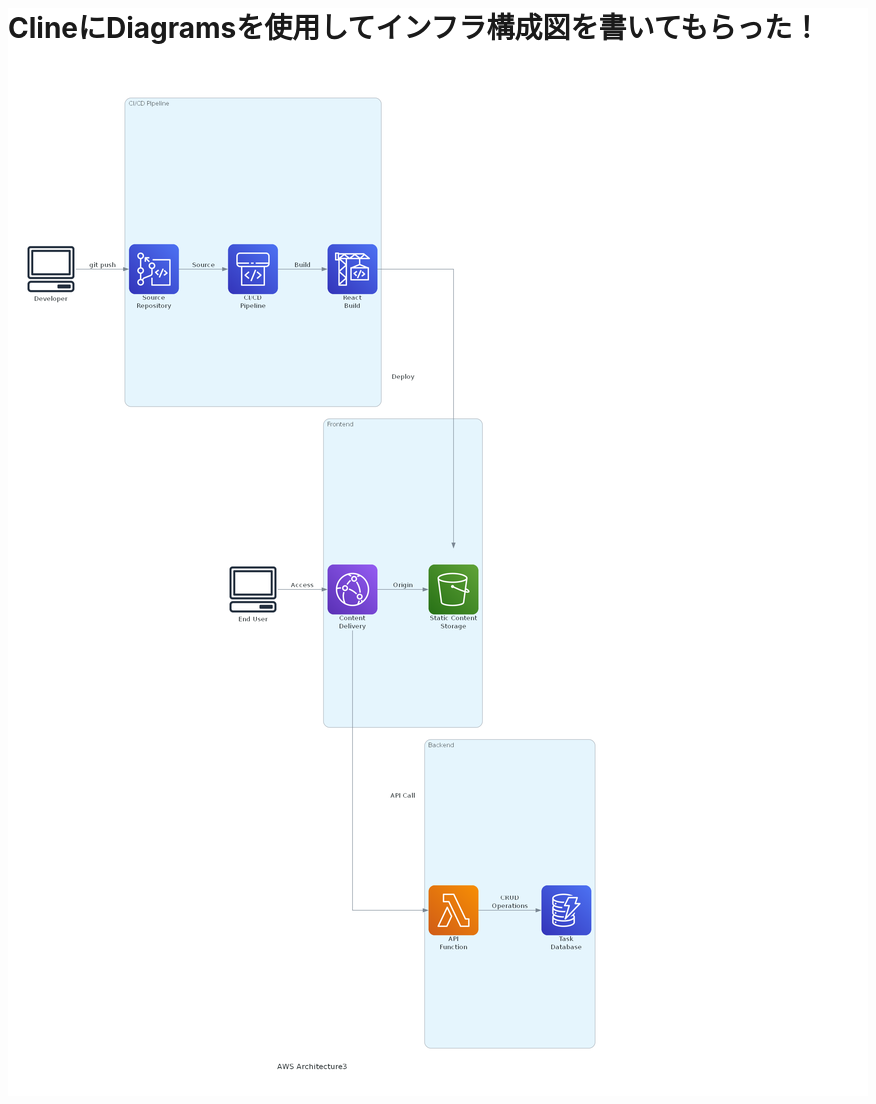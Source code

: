 
<div class="normal-slide">

# ClineにDiagramsを使用してインフラ構成図を書いてもらった！

![bg right:34%](./img/aws_architecture3.png)
